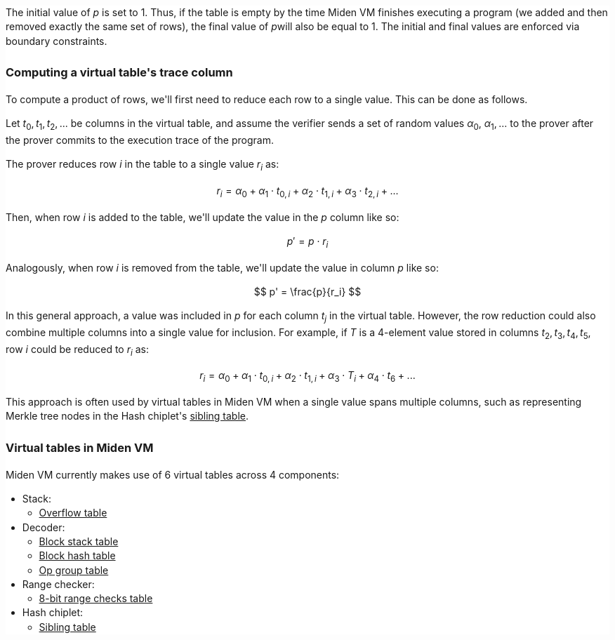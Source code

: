 The initial value of $p$​ is set to 1. Thus, if the table is empty by the time Miden VM finishes executing a program (we added and then removed exactly the same set of rows), the final value of $p$​ will also be equal to 1. The initial and final values are enforced via boundary constraints.

### Computing a virtual table's trace column

To compute a product of rows, we'll first need to reduce each row to a single value. This can be done as follows.

Let $t_0, t_1, t_2, ...$ be columns in the virtual table, and assume the verifier sends a set of random values $\alpha_0$, $\alpha_1, ...$ to the prover after the prover commits to the execution trace of the program.

The prover reduces row $i$ in the table to a single value $r_i$ as:

$$
r_i = \alpha_0 + \alpha_1 \cdot t_{0, i} + \alpha_2 \cdot t_{1, i} + \alpha_3 \cdot t_{2, i} + ...
$$

Then, when row $i$ is added to the table, we'll update the value in the $p$ column like so:

$$
p' = p \cdot r_i
$$

Analogously, when row $i$ is removed from the table, we'll update the value in column $p$ like so:

$$
p' = \frac{p}{r_i}
$$

In this general approach, a value was included in $p$ for each column $t_j$ in the virtual table. However, the row reduction could also combine multiple columns into a single value for inclusion. For example, if $T$ is a 4-element value stored in columns $t_2, t_3, t_4, t_5$, row $i$ could be reduced to $r_i$ as:

$$
r_i = \alpha_0 + \alpha_1 \cdot t_{0, i} + \alpha_2 \cdot t_{1, i} + \alpha_3 \cdot T_i + \alpha_4 \cdot t_6 + ...
$$

This approach is often used by virtual tables in Miden VM when a single value spans multiple columns, such as representing Merkle tree nodes in the Hash chiplet's [sibling table](./chiplets/hasher.md#sibling-table-constraints).

### Virtual tables in Miden VM

Miden VM currently makes use of 6 virtual tables across 4 components:

- Stack:
    - [Overflow table](./stack/main.md#overflow-table)
- Decoder:
    - [Block stack table](./decoder/main.md#block-stack-table)
    - [Block hash table](./decoder/main.md#block-hash-table)
    - [Op group table](./decoder/main.md#op-group-table)
- Range checker:
    - [8-bit range checks table](./range.md#8-bit-range-checks-table)
- Hash chiplet:
    - [Sibling table](./chiplets/hasher.md#sibling-table-constraints)
